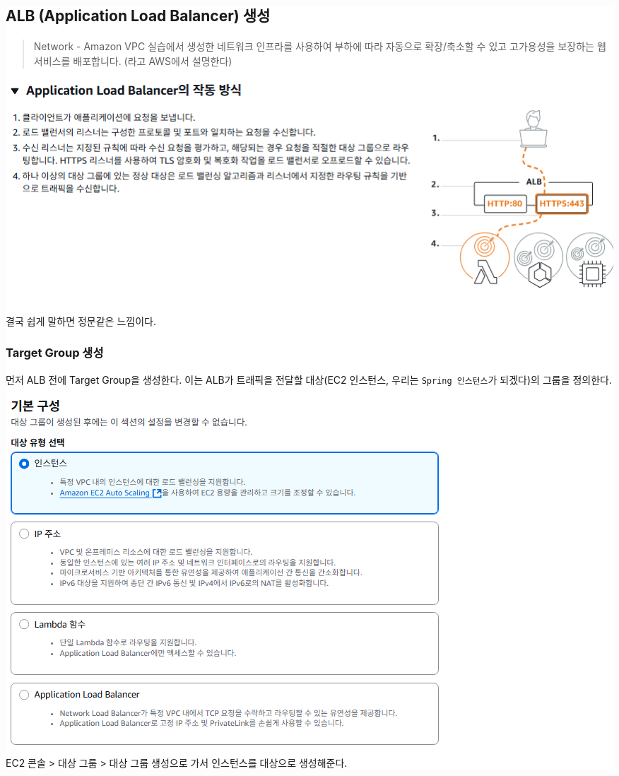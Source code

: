 
## ALB (Application Load Balancer) 생성

> Network - Amazon VPC 실습에서 생성한 네트워크 인프라를 사용하여 부하에 따라 자동으로 확장/축소할 수 있고 고가용성을 보장하는 웹 서비스를 배포합니다. (라고 AWS에서 설명한다)

![alt text](image-18.png)

결국 쉽게 말하면 정문같은 느낌이다.

### Target Group 생성

먼저 ALB 전에 Target Group을 생성한다. 이는 ALB가 트래픽을 전달할 대상(EC2 인스턴스, 우리는 `Spring 인스턴스`가 되겠다)의 그룹을 정의한다.

![alt text](image-12.png)  
EC2 콘솔 > 대상 그룹 > 대상 그룹 생성으로 가서 인스턴스를 대상으로 생성해준다.
